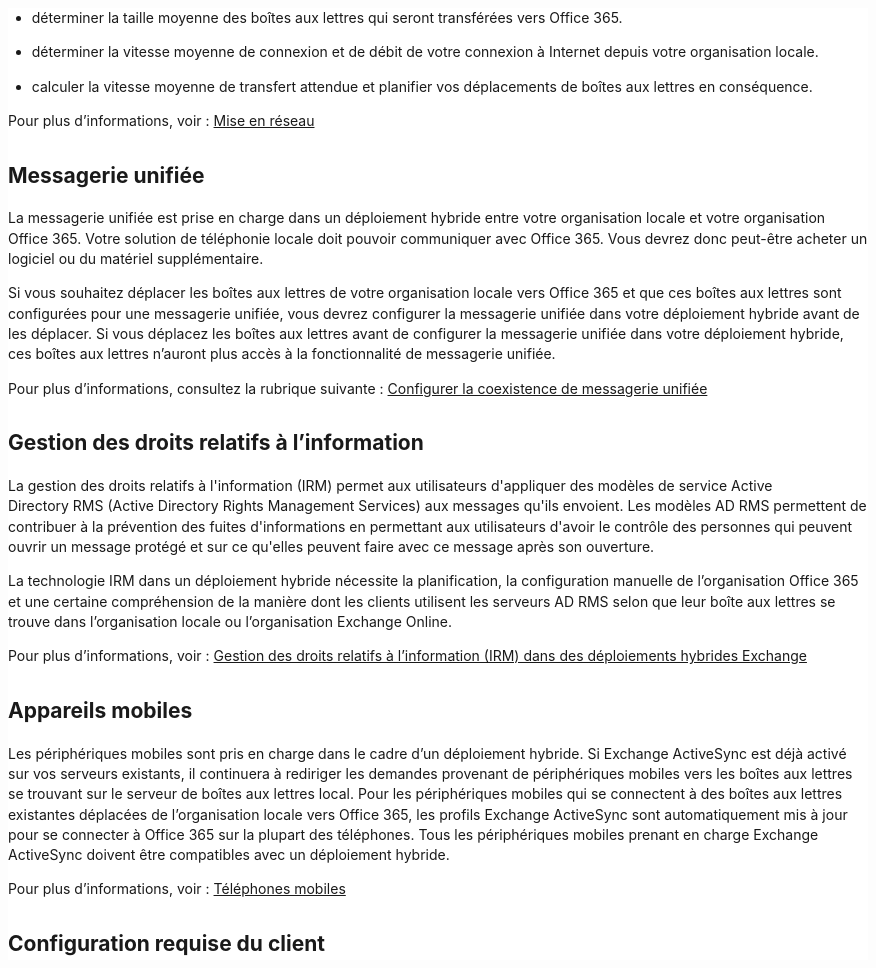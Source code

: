   - déterminer la taille moyenne des boîtes aux lettres qui seront transférées vers Office 365.

  - déterminer la vitesse moyenne de connexion et de débit de votre connexion à Internet depuis votre organisation locale.

  - calculer la vitesse moyenne de transfert attendue et planifier vos déplacements de boîtes aux lettres en conséquence.

Pour plus d’informations, voir : [Mise en réseau](https://go.microsoft.com/fwlink/p/?linkid=280178)

## Messagerie unifiée

La messagerie unifiée est prise en charge dans un déploiement hybride entre votre organisation locale et votre organisation Office 365. Votre solution de téléphonie locale doit pouvoir communiquer avec Office 365. Vous devrez donc peut-être acheter un logiciel ou du matériel supplémentaire.

Si vous souhaitez déplacer les boîtes aux lettres de votre organisation locale vers Office 365 et que ces boîtes aux lettres sont configurées pour une messagerie unifiée, vous devrez configurer la messagerie unifiée dans votre déploiement hybride avant de les déplacer. Si vous déplacez les boîtes aux lettres avant de configurer la messagerie unifiée dans votre déploiement hybride, ces boîtes aux lettres n’auront plus accès à la fonctionnalité de messagerie unifiée.

Pour plus d’informations, consultez la rubrique suivante : [Configurer la coexistence de messagerie unifiée](https://go.microsoft.com/fwlink/p/?linkid=842271)

## Gestion des droits relatifs à l’information

La gestion des droits relatifs à l'information (IRM) permet aux utilisateurs d'appliquer des modèles de service Active Directory RMS (Active Directory Rights Management Services) aux messages qu'ils envoient. Les modèles AD RMS permettent de contribuer à la prévention des fuites d'informations en permettant aux utilisateurs d'avoir le contrôle des personnes qui peuvent ouvrir un message protégé et sur ce qu'elles peuvent faire avec ce message après son ouverture.

La technologie IRM dans un déploiement hybride nécessite la planification, la configuration manuelle de l’organisation Office 365 et une certaine compréhension de la manière dont les clients utilisent les serveurs AD RMS selon que leur boîte aux lettres se trouve dans l’organisation locale ou l’organisation Exchange Online.

Pour plus d’informations, voir : [Gestion des droits relatifs à l’information (IRM) dans des déploiements hybrides Exchange](irm-in-exchange-hybrid-deployments-exchange-2013-help.md)

## Appareils mobiles

Les périphériques mobiles sont pris en charge dans le cadre d’un déploiement hybride. Si Exchange ActiveSync est déjà activé sur vos serveurs existants, il continuera à rediriger les demandes provenant de périphériques mobiles vers les boîtes aux lettres se trouvant sur le serveur de boîtes aux lettres local. Pour les périphériques mobiles qui se connectent à des boîtes aux lettres existantes déplacées de l’organisation locale vers Office 365, les profils Exchange ActiveSync sont automatiquement mis à jour pour se connecter à Office 365 sur la plupart des téléphones. Tous les périphériques mobiles prenant en charge Exchange ActiveSync doivent être compatibles avec un déploiement hybride.

Pour plus d’informations, voir : [Téléphones mobiles](https://go.microsoft.com/fwlink/p/?linkid=206387)

## Configuration requise du client
